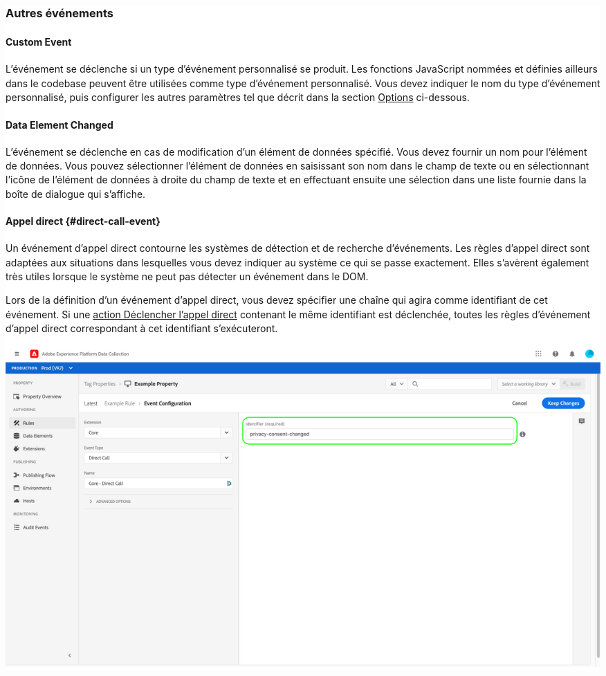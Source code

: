 ### Autres événements

#### Custom Event

L’événement se déclenche si un type d’événement personnalisé se produit. Les fonctions JavaScript nommées et définies ailleurs dans le codebase peuvent être utilisées comme type d’événement personnalisé. Vous devez indiquer le nom du type d’événement personnalisé, puis configurer les autres paramètres tel que décrit dans la section [Options](#options) ci-dessous.

#### Data Element Changed

L’événement se déclenche en cas de modification d’un élément de données spécifié. Vous devez fournir un nom pour l’élément de données. Vous pouvez sélectionner lʼélément de données en saisissant son nom dans le champ de texte ou en sélectionnant lʼicône de lʼélément de données à droite du champ de texte et en effectuant ensuite une sélection dans une liste fournie dans la boîte de dialogue qui sʼaffiche.

#### Appel direct {#direct-call-event}

Un événement dʼappel direct contourne les systèmes de détection et de recherche dʼévénements. Les règles d’appel direct sont adaptées aux situations dans lesquelles vous devez indiquer au système ce qui se passe exactement. Elles s’avèrent également très utiles lorsque le système ne peut pas détecter un événement dans le DOM.

Lors de la définition d’un événement d’appel direct, vous devez spécifier une chaîne qui agira comme identifiant de cet événement. Si une [action Déclencher lʼappel direct](#direct-call-action) contenant le même identifiant est déclenchée, toutes les règles d’événement d’appel direct correspondant à cet identifiant s’exécuteront.

![Capture d’écran d’un événement d’appel direct dans l’interface utilisateur de la collecte de données](../../../images/extensions/client/core/direct-call-event.png)
